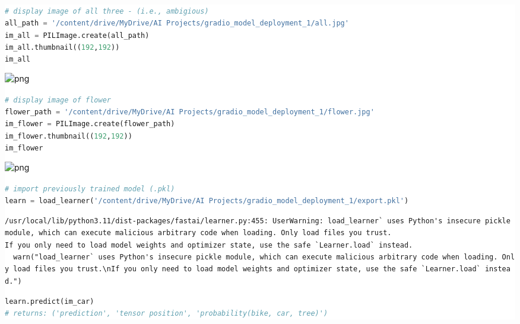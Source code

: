```python
# display image of all three - (i.e., ambigious)
all_path = '/content/drive/MyDrive/AI Projects/gradio_model_deployment_1/all.jpg'
im_all = PILImage.create(all_path)
im_all.thumbnail((192,192))
im_all
```




    
![png](output_5_0.png)
    




```python
# display image of flower
flower_path = '/content/drive/MyDrive/AI Projects/gradio_model_deployment_1/flower.jpg'
im_flower = PILImage.create(flower_path)
im_flower.thumbnail((192,192))
im_flower
```




    
![png](output_6_0.png)
    




```python
# import previously trained model (.pkl)
learn = load_learner('/content/drive/MyDrive/AI Projects/gradio_model_deployment_1/export.pkl')
```

    /usr/local/lib/python3.11/dist-packages/fastai/learner.py:455: UserWarning: load_learner` uses Python's insecure pickle module, which can execute malicious arbitrary code when loading. Only load files you trust.
    If you only need to load model weights and optimizer state, use the safe `Learner.load` instead.
      warn("load_learner` uses Python's insecure pickle module, which can execute malicious arbitrary code when loading. Only load files you trust.\nIf you only need to load model weights and optimizer state, use the safe `Learner.load` instead.")
    


```python
learn.predict(im_car)
# returns: ('prediction', 'tensor position', 'probability(bike, car, tree)')
```



<style>
    /* Turns off some styling */
    progress {
        /* gets rid of default border in Firefox and Opera. */
        border: none;
        /* Needs to be in here for Safari polyfill so background images work as expected. */
        background-size: auto;
    }
    progress:not([value]), progress:not([value])::-webkit-progress-bar {
        background: repeating-linear-gradient(45deg, #7e7e7e, #7e7e7e 10px, #5c5c5c 10px, #5c5c5c 20px);
    }
    .progress-bar-interrupted, .progress-bar-interrupted::-webkit-progress-bar {
        background: #F44336;
    }
</style>
